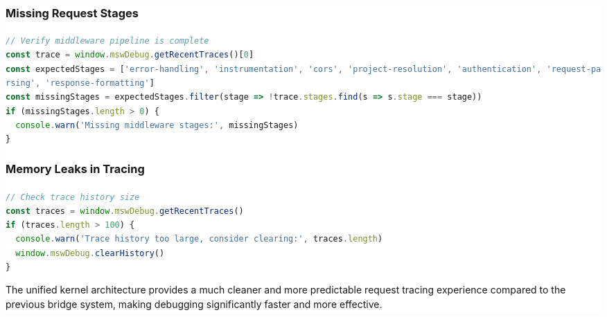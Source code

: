 ### Missing Request Stages
```javascript
// Verify middleware pipeline is complete
const trace = window.mswDebug.getRecentTraces()[0]
const expectedStages = ['error-handling', 'instrumentation', 'cors', 'project-resolution', 'authentication', 'request-parsing', 'response-formatting']
const missingStages = expectedStages.filter(stage => !trace.stages.find(s => s.stage === stage))
if (missingStages.length > 0) {
  console.warn('Missing middleware stages:', missingStages)
}
```

### Memory Leaks in Tracing
```javascript
// Check trace history size
const traces = window.mswDebug.getRecentTraces()
if (traces.length > 100) {
  console.warn('Trace history too large, consider clearing:', traces.length)
  window.mswDebug.clearHistory()
}
```

The unified kernel architecture provides a much cleaner and more predictable request tracing experience compared to the previous bridge system, making debugging significantly faster and more effective.
